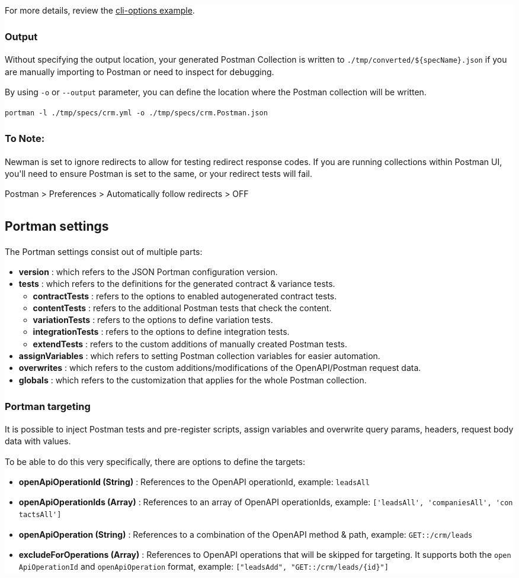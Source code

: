 For more details, review the [cli-options example](https://github.com/apideck-libraries/portman/tree/main/examples/cli-options).

### Output

Without specifying the output location, your generated Postman Collection is written to `./tmp/converted/${specName}.json` if you are manually importing to Postman or need to inspect for debugging.

By using `-o` or `--output` parameter, you can define the location where the Postman collection will be written.

```
portman -l ./tmp/specs/crm.yml -o ./tmp/specs/crm.Postman.json
```

### To Note:

Newman is set to ignore redirects to allow for testing redirect response codes. If you are running collections within Postman UI, you'll need to ensure Postman is set to the same, or your redirect tests will fail.

Postman > Preferences > Automatically follow redirects > OFF

## Portman settings

The Portman settings consist out of multiple parts:

- **version** : which refers to the JSON Portman configuration version.
- **tests** : which refers to the definitions for the generated contract & variance tests.
  - **contractTests** : refers to the options to enabled autogenerated contract tests.
  - **contentTests** : refers to the additional Postman tests that check the content.
  - **variationTests** : refers to the options to define variation tests.
  - **integrationTests** : refers to the options to define integration tests.
  - **extendTests** : refers to the custom additions of manually created Postman tests.
- **assignVariables** : which refers to setting Postman collection variables for easier automation.
- **overwrites** : which refers to the custom additions/modifications of the OpenAPI/Postman request data.
- **globals** : which refers to the customization that applies for the whole Postman collection.

### Portman targeting

It is possible to inject Postman tests and pre-register scripts, assign variables and overwrite query params, headers, request body data with values.

To be able to do this very specifically, there are options to define the targets:

- **openApiOperationId (String)** : References to the OpenAPI operationId, example: `leadsAll`
- **openApiOperationIds (Array)** : References to an array of OpenAPI operationIds, example: `['leadsAll', 'companiesAll', 'contactsAll']`
- **openApiOperation (String)** : References to a combination of the OpenAPI method & path, example: `GET::/crm/leads`

- **excludeForOperations (Array)** : References to OpenAPI operations that will be skipped for targeting. It supports both the `openApiOperationId` and `openApiOperation` format, example: `["leadsAdd", "GET::/crm/leads/{id}"]`
